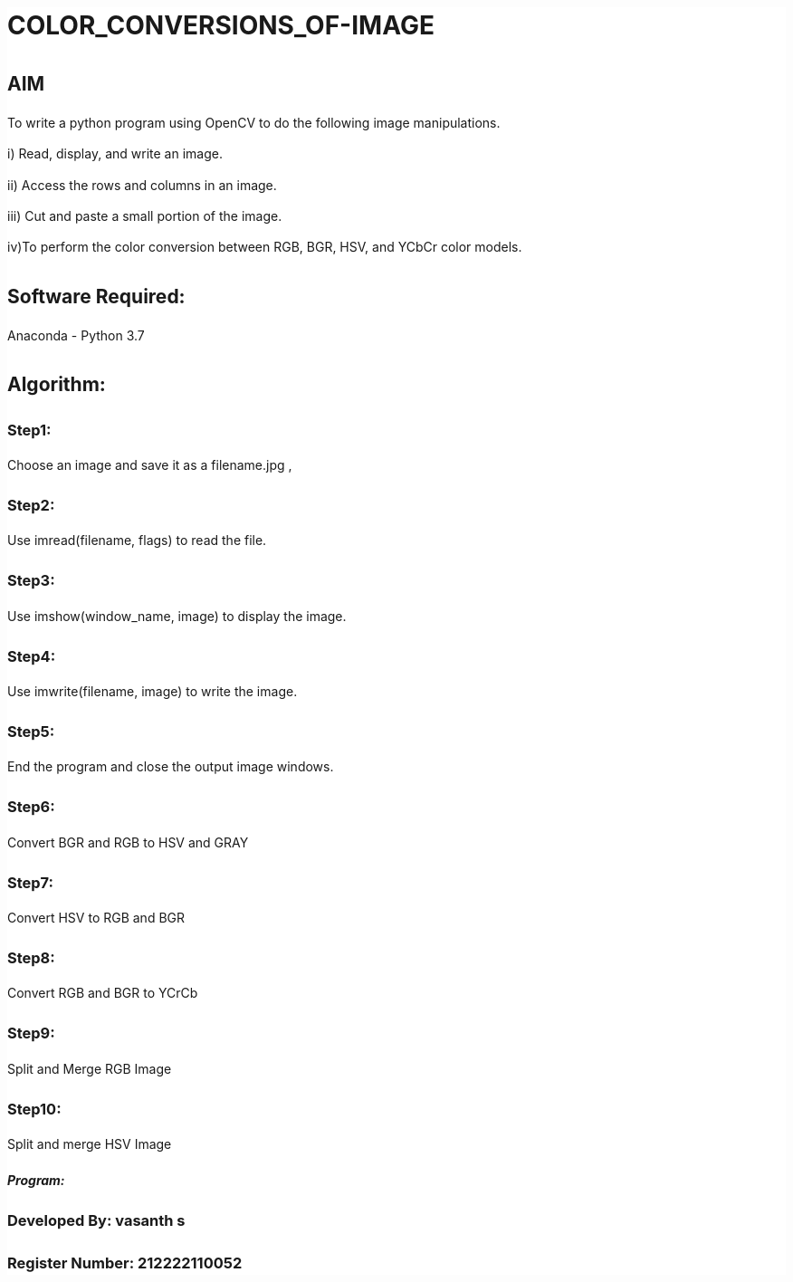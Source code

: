 # COLOR_CONVERSIONS_OF-IMAGE
## AIM
To write a python program using OpenCV to do the following image manipulations.

i) Read, display, and write an image.

ii) Access the rows and columns in an image.

iii) Cut and paste a small portion of the image.

iv)To perform the color conversion between RGB, BGR, HSV, and YCbCr color models.


## Software Required:
Anaconda - Python 3.7
## Algorithm:
### Step1:
Choose an image and save it as a filename.jpg ,
### Step2:
Use imread(filename, flags) to read the file.
### Step3:
Use imshow(window_name, image) to display the image.
### Step4:
Use imwrite(filename, image) to write the image.
### Step5:
End the program and close the output image windows.
### Step6:
Convert BGR and RGB to HSV and GRAY
### Step7:
Convert HSV to RGB and BGR
### Step8:
Convert RGB and BGR to YCrCb
### Step9:
Split and Merge RGB Image
### Step10:
Split and merge HSV Image

##### Program:
### Developed By: vasanth s
### Register Number: 212222110052
